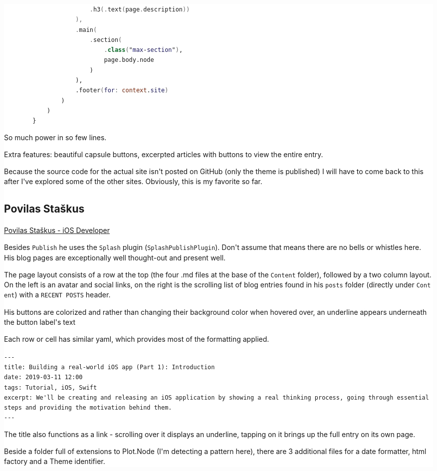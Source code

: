 ```swift
                        .h3(.text(page.description))
                    ),
                    .main(
                        .section(
                            .class("max-section"),
                            page.body.node
                        )
                    ),
                    .footer(for: context.site)
                )
            )
        }
```        
      
So much power in so few lines.

  
Extra features: beautiful capsule buttons, excerpted articles with buttons to view the entire entry. 

Because the source code for the actual site isn't posted on GitHub (only the theme is published) I will have to come back to this after I've explored some of the other sites. Obviously, this is my favorite so far.

## Povilas Staškus

[Povilas Staškus - iOS Developer](https://www.staskus.io/)

Besides `Publish` he uses the `Splash` plugin (`SplashPublishPlugin`). Don't assume that means there are no bells or whistles here. His blog pages are exceptionally well thought-out and present well.

The page layout consists of a row at the top (the four .md files at the base of the `Content` folder), followed by a two column layout. On the left is an avatar and social links, on the right is the scrolling list of blog entries found in his `posts` folder (directly under `Content`) with a `RECENT POSTS` header.


His buttons are colorized and rather than changing their background color when hovered over, an underline appears underneath the button label's text

Each row or cell has similar yaml, which provides most of the formatting applied.

```
---
title: Building a real-world iOS app (Part 1): Introduction
date: 2019-03-11 12:00
tags: Tutorial, iOS, Swift
excerpt: We'll be creating and releasing an iOS application by showing a real thinking process, going through essential steps and providing the motivation behind them.
---
```

The title also functions as a link - scrolling over it displays an underline, tapping on it brings up the full entry on its own page.

Beside a folder full of extensions to Plot.Node (I'm detecting a pattern here), there are 3 additional files for a date formatter, html factory and a Theme identifier.
